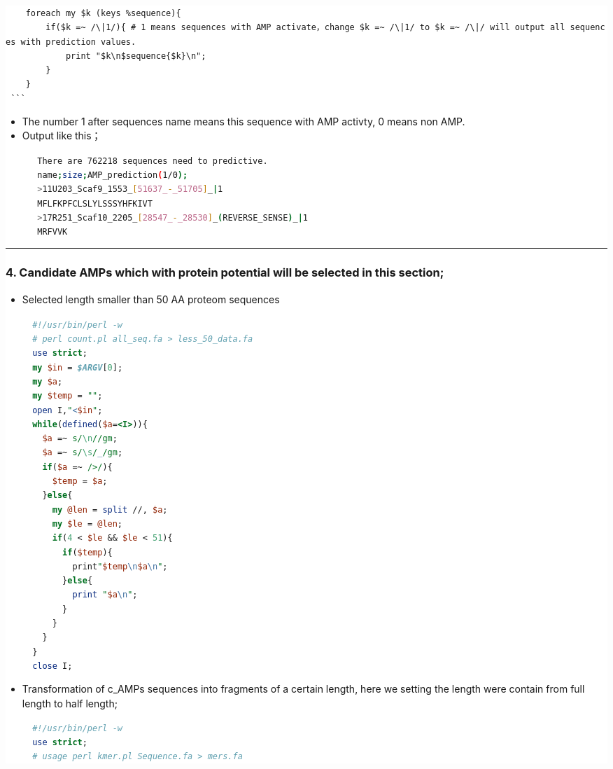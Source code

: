        foreach my $k (keys %sequence){
            if($k =~ /\|1/){ # 1 means sequences with AMP activate，change $k =~ /\|1/ to $k =~ /\|/ will output all sequences with prediction values.
                print "$k\n$sequence{$k}\n";
            }
        }
     ```
  - The number 1 after sequences name means this sequence with AMP activty, 0 means non AMP.
  - Output like this；
     ```bash
        There are 762218 sequences need to predictive.
        name;size;AMP_prediction(1/0);
        >11U203_Scaf9_1553_[51637_-_51705]_|1
        MFLFKPFCLSLYLSSSYHFKIVT
        >17R251_Scaf10_2205_[28547_-_28530]_(REVERSE_SENSE)_|1
        MRFVVK
    ```
---
### 4. Candidate AMPs which with protein potential will be selected in this section;
  - Selected length smaller than 50 AA proteom sequences
    ```perl
      #!/usr/bin/perl -w
      # perl count.pl all_seq.fa > less_50_data.fa
      use strict;
      my $in = $ARGV[0];
      my $a;
      my $temp = "";
      open I,"<$in";
      while(defined($a=<I>)){
        $a =~ s/\n//gm;
        $a =~ s/\s/_/gm;
        if($a =~ />/){
          $temp = $a;    
        }else{
          my @len = split //, $a;
          my $le = @len;
          if(4 < $le && $le < 51){
            if($temp){
              print"$temp\n$a\n";
            }else{
              print "$a\n";
            }
          }
        }
      }
      close I; 
    ```
  - Transformation of c_AMPs sequences into fragments of a certain length, here we setting the length were contain from full length to half length;
    ```perl
      #!/usr/bin/perl -w
      use strict;
      # usage perl kmer.pl Sequence.fa > mers.fa
